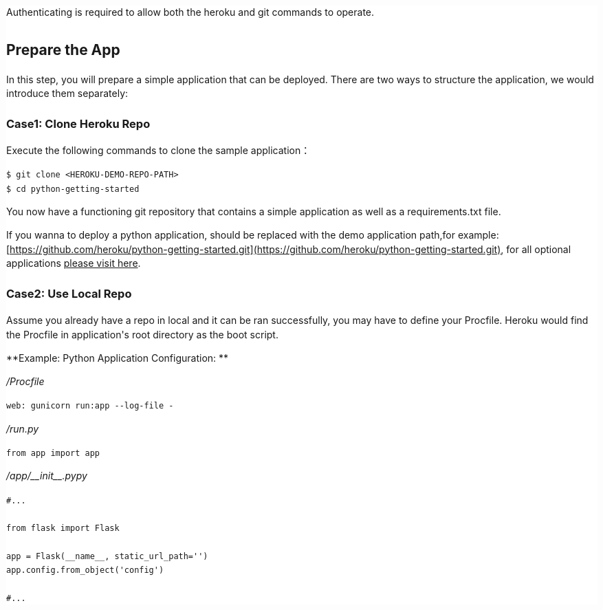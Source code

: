 Authenticating is required to allow both the heroku and git commands to operate.


## <a name="prepare-the-app">Prepare the App</a>

In this step, you will prepare a simple application that can be deployed. There are two ways to structure the application, we would introduce them separately: 


### <a name="clone-heroku-repo">Case1: Clone Heroku Repo</a>

Execute the following commands to clone the sample application：	
	
	$ git clone <HEROKU-DEMO-REPO-PATH>
	$ cd python-getting-started
	
You now have a functioning git repository that contains a simple application as well as a requirements.txt file. 

If you wanna to deploy a python application, <HEROKU-DEMO-REPO-PATH> should be replaced with the demo application path,for example:[https://github.com/heroku/python-getting-started.git](https://github.com/heroku/python-getting-started.git), for all optional applications [please visit here](https://devcenter.heroku.com/start).

### <a name="use-local-repo">Case2: Use Local Repo</a>

Assume you already have a repo in local and it can be ran successfully, 
you may have to define your Procfile. Heroku would find the Procfile in application's root directory as the boot script.  

**Example: Python Application Configuration: **

*<Application-DIRECTORY>/Procfile*

```
web: gunicorn run:app --log-file -
```

*<Application-DIRECTORY>/run.py*

```
from app import app
```


*<Application-DIRECTORY>/app/\_\_init\_\_.pypy*

```
#...

from flask import Flask

app = Flask(__name__, static_url_path='')
app.config.from_object('config')

#...

```
